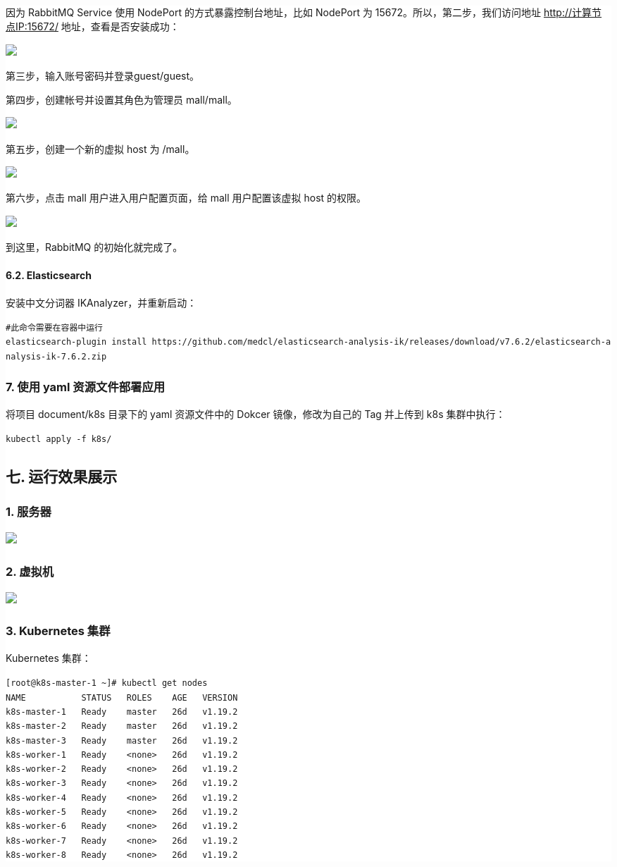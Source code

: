 因为 RabbitMQ Service 使用 NodePort 的方式暴露控制台地址，比如 NodePort 为 15672。所以，第二步，我们访问地址 [http://计算节点IP:15672/](http://xn--IP-rm4eu79a9miiio:15672/) 地址，查看是否安装成功：

![](https://static001.geekbang.org/resource/image/02/ac/0237240bc8da3cefce8ca8a875d7cfac.png?wh=440%2A171)

第三步，输入账号密码并登录guest/guest。

第四步，创建帐号并设置其角色为管理员 mall/mall。

![](https://static001.geekbang.org/resource/image/a9/10/a97e0304f1774dcc85088206b5ba7c10.png?wh=1056%2A652)

第五步，创建一个新的虚拟 host 为 /mall。

![](https://static001.geekbang.org/resource/image/de/26/de6ab084593bd2ded8c397254fd1cd26.png?wh=1051%2A502)

第六步，点击 mall 用户进入用户配置页面，给 mall 用户配置该虚拟 host 的权限。

![](https://static001.geekbang.org/resource/image/d6/93/d66fc1b2038a2e6659f666db00118e93.png?wh=675%2A753)

到这里，RabbitMQ 的初始化就完成了。

#### 6.2. Elasticsearch

安装中文分词器 IKAnalyzer，并重新启动：

```
#此命令需要在容器中运行
elasticsearch-plugin install https://github.com/medcl/elasticsearch-analysis-ik/releases/download/v7.6.2/elasticsearch-analysis-ik-7.6.2.zip
```

### 7. 使用 yaml 资源文件部署应用

将项目 document/k8s 目录下的 yaml 资源文件中的 Dokcer 镜像，修改为自己的 Tag 并上传到 k8s 集群中执行：

```
kubectl apply -f k8s/
```

## 七. 运行效果展示

### 1. 服务器

![](https://static001.geekbang.org/resource/image/ec/2e/ec0ea306c7fb85061cf8f141b65dc82e.jpg?wh=620%2A827)

### 2. 虚拟机

![](https://static001.geekbang.org/resource/image/f4/6e/f44fb66b2de5e6bc5b54ffd6e2d0f46e.png?wh=769%2A525)

### 3. Kubernetes 集群

Kubernetes 集群：

```
[root@k8s-master-1 ~]# kubectl get nodes
NAME           STATUS   ROLES    AGE   VERSION
k8s-master-1   Ready    master   26d   v1.19.2
k8s-master-2   Ready    master   26d   v1.19.2
k8s-master-3   Ready    master   26d   v1.19.2
k8s-worker-1   Ready    <none>   26d   v1.19.2
k8s-worker-2   Ready    <none>   26d   v1.19.2
k8s-worker-3   Ready    <none>   26d   v1.19.2
k8s-worker-4   Ready    <none>   26d   v1.19.2
k8s-worker-5   Ready    <none>   26d   v1.19.2
k8s-worker-6   Ready    <none>   26d   v1.19.2
k8s-worker-7   Ready    <none>   26d   v1.19.2
k8s-worker-8   Ready    <none>   26d   v1.19.2
```